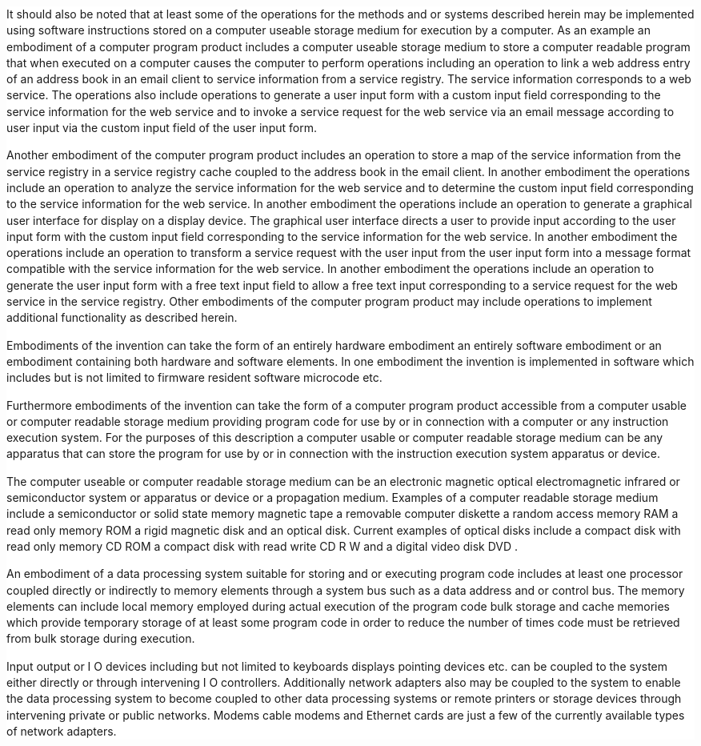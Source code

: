 It should also be noted that at least some of the operations for the methods and or systems described herein may be implemented using software instructions stored on a computer useable storage medium for execution by a computer. As an example an embodiment of a computer program product includes a computer useable storage medium to store a computer readable program that when executed on a computer causes the computer to perform operations including an operation to link a web address entry of an address book in an email client to service information from a service registry. The service information corresponds to a web service. The operations also include operations to generate a user input form with a custom input field corresponding to the service information for the web service and to invoke a service request for the web service via an email message according to user input via the custom input field of the user input form.

Another embodiment of the computer program product includes an operation to store a map of the service information from the service registry in a service registry cache coupled to the address book in the email client. In another embodiment the operations include an operation to analyze the service information for the web service and to determine the custom input field corresponding to the service information for the web service. In another embodiment the operations include an operation to generate a graphical user interface for display on a display device. The graphical user interface directs a user to provide input according to the user input form with the custom input field corresponding to the service information for the web service. In another embodiment the operations include an operation to transform a service request with the user input from the user input form into a message format compatible with the service information for the web service. In another embodiment the operations include an operation to generate the user input form with a free text input field to allow a free text input corresponding to a service request for the web service in the service registry. Other embodiments of the computer program product may include operations to implement additional functionality as described herein.

Embodiments of the invention can take the form of an entirely hardware embodiment an entirely software embodiment or an embodiment containing both hardware and software elements. In one embodiment the invention is implemented in software which includes but is not limited to firmware resident software microcode etc.

Furthermore embodiments of the invention can take the form of a computer program product accessible from a computer usable or computer readable storage medium providing program code for use by or in connection with a computer or any instruction execution system. For the purposes of this description a computer usable or computer readable storage medium can be any apparatus that can store the program for use by or in connection with the instruction execution system apparatus or device.

The computer useable or computer readable storage medium can be an electronic magnetic optical electromagnetic infrared or semiconductor system or apparatus or device or a propagation medium. Examples of a computer readable storage medium include a semiconductor or solid state memory magnetic tape a removable computer diskette a random access memory RAM a read only memory ROM a rigid magnetic disk and an optical disk. Current examples of optical disks include a compact disk with read only memory CD ROM a compact disk with read write CD R W and a digital video disk DVD .

An embodiment of a data processing system suitable for storing and or executing program code includes at least one processor coupled directly or indirectly to memory elements through a system bus such as a data address and or control bus. The memory elements can include local memory employed during actual execution of the program code bulk storage and cache memories which provide temporary storage of at least some program code in order to reduce the number of times code must be retrieved from bulk storage during execution.

Input output or I O devices including but not limited to keyboards displays pointing devices etc. can be coupled to the system either directly or through intervening I O controllers. Additionally network adapters also may be coupled to the system to enable the data processing system to become coupled to other data processing systems or remote printers or storage devices through intervening private or public networks. Modems cable modems and Ethernet cards are just a few of the currently available types of network adapters.
